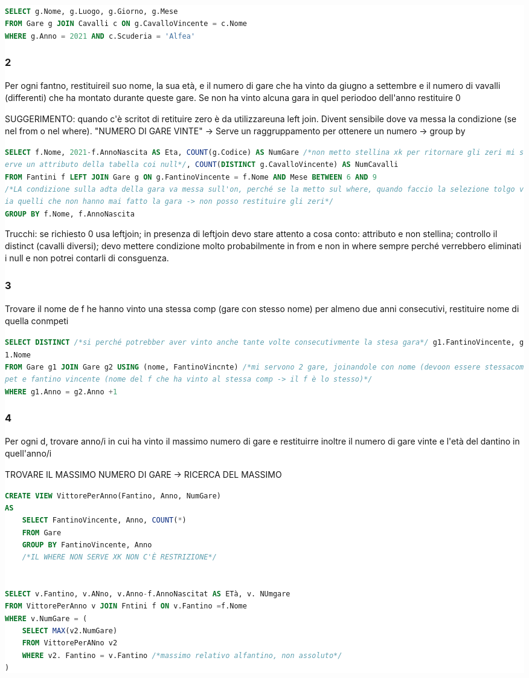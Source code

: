 ```SQL
SELECT g.Nome, g.Luogo, g.Giorno, g.Mese
FROM Gare g JOIN Cavalli c ON g.CavalloVincente = c.Nome
WHERE g.Anno = 2021 AND c.Scuderia = 'Alfea'
```

### 2
Per ogni fantno, restituireil suo nome, la sua età, e il numero di gare che ha vinto da giugno a settembre e il numero di vavalli (differenti) che ha montato durante queste gare. Se non ha vinto alcuna gara in quel periodoo dell'anno restituire 0


SUGGERIMENTO: quando c'è scritot di retituire zero è da utilizzareuna left join. Divent sensibile dove va messa la condizione (se nel from o nel where).
"NUMERO DI GARE VINTE" -> Serve un raggruppamento per ottenere un numero -> group by

```SQL
SELECT f.Nome, 2021-f.AnnoNascita AS Eta, COUNT(g.Codice) AS NumGare /*non metto stellina xk per ritornare gli zeri mi serve un attributo della tabella coi null*/, COUNT(DISTINCT g.CavalloVincente) AS NumCavalli
FROM Fantini f LEFT JOIN Gare g ON g.FantinoVincente = f.Nome AND Mese BETWEEN 6 AND 9
/*LA condizione sulla adta della gara va messa sull'on, perché se la metto sul where, quando faccio la selezione tolgo via quelli che non hanno mai fatto la gara -> non posso restituire gli zeri*/
GROUP BY f.Nome, f.AnnoNascita
```

Trucchi: se richiesto 0 usa leftjoin; in presenza di leftjoin devo stare attento a cosa conto: attributo e non stellina; controllo il distinct (cavalli diversi); devo mettere condizione molto probabilmente in from e non in where sempre perché verrebbero eliminati i null e non potrei contarli di consguenza.

### 3
Trovare il nome de f he hanno vinto una stessa comp (gare con stesso nome) per almeno due anni consecutivi, restituire nome di quella conmpeti

```SQL
SELECT DISTINCT /*si perché potrebber aver vinto anche tante volte consecutivmente la stesa gara*/ g1.FantinoVincente, g1.Nome
FROM Gare g1 JOIN Gare g2 USING (nome, FantinoVincnte) /*mi servono 2 gare, joinandole con nome (devoon essere stessacompet e fantino vincente (nome del f che ha vinto al stessa comp -> il f è lo stesso)*/
WHERE g1.Anno = g2.Anno +1
```

### 4
Per ogni d, trovare anno/i in cui ha vinto il massimo numero di gare e restituirre inoltre il numero di gare vinte e l'età del dantino in quell'anno/i

TROVARE IL MASSIMO NUMERO DI GARE -> RICERCA DEL MASSIMO

```SQL
CREATE VIEW VittorePerAnno(Fantino, Anno, NumGare)
AS
    SELECT FantinoVincente, Anno, COUNT(*)
    FROM Gare
    GROUP BY FantinoVincente, Anno
    /*IL WHERE NON SERVE XK NON C'È RESTRIZIONE*/


SELECT v.Fantino, v.ANno, v.Anno-f.AnnoNascitat AS ETà, v. NUmgare
FROM VittorePerAnno v JOIN Fntini f ON v.Fantino =f.Nome
WHERE v.NumGare = (
    SELECT MAX(v2.NumGare)
    FROM VittorePerANno v2
    WHERE v2. Fantino = v.Fantino /*massimo relativo alfantino, non assoluto*/
)
```
